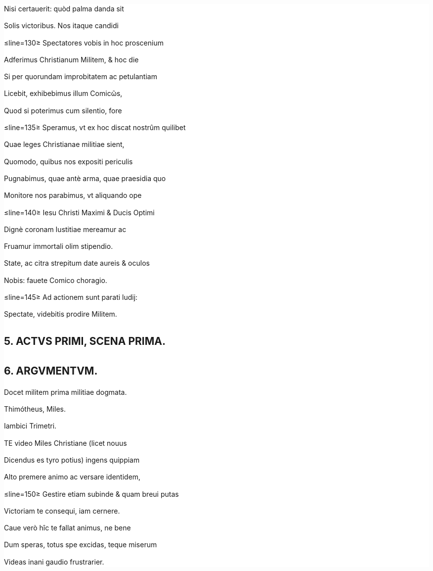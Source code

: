 Nisi certauerit: quòd palma danda sit

Solis victoribus. Nos itaque candidi

≤line=130≥ Spectatores vobis in hoc proscenium

Adferimus Christianum Militem, & hoc die

Si per quorundam improbitatem ac petulantiam

Licebit, exhibebimus illum Comicῶs,

Quod si poterimus cum silentio, fore

≤line=135≥ Speramus, vt ex hoc discat nostrûm quilibet

Quae leges Christianae militiae sient,

Quomodo, quibus nos expositi periculis

Pugnabimus, quae antè arma, quae praesidia quo

Monitore nos parabimus, vt aliquando ope

≤line=140≥ Iesu Christi Maximi & Ducis Optimi

Dignè coronam Iustitiae mereamur ac

Fruamur immortali olim stipendio.

State, ac citra strepitum date aureis & oculos

Nobis: fauete Comico choragio.

≤line=145≥ Ad actionem sunt parati ludij:

Spectate, videbitis prodire Militem.

## 5. ACTVS PRIMI, SCENA PRIMA.

## 6. ARGVMENTVM.

Docet militem prima militiae dogmata.

Thimótheus, Miles.

Iambici Trimetri.

TE video Miles Christiane (licet nouus

Dicendus es tyro potius) ingens quippiam

Alto premere animo ac versare identidem,

≤line=150≥ Gestire etiam subinde & quam breui putas

Victoriam te consequi, iam cernere.

Caue verò hîc te fallat animus, ne bene

Dum speras, totus spe excidas, teque miserum

Videas inani gaudio frustrarier.
